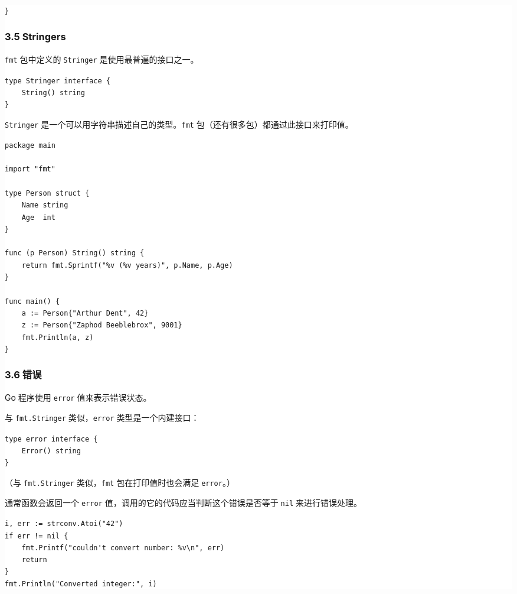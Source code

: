 ```
}
```

### 3.5 Stringers

`fmt` 包中定义的 `Stringer` 是使用最普遍的接口之一。

```
type Stringer interface {
    String() string
}
```

`Stringer` 是一个可以用字符串描述自己的类型。`fmt` 包（还有很多包）都通过此接口来打印值。

```
package main

import "fmt"

type Person struct {
    Name string
    Age  int
}

func (p Person) String() string {
    return fmt.Sprintf("%v (%v years)", p.Name, p.Age)
}

func main() {
    a := Person{"Arthur Dent", 42}
    z := Person{"Zaphod Beeblebrox", 9001}
    fmt.Println(a, z)
}
```

### 3.6 错误

Go 程序使用 `error` 值来表示错误状态。

与 `fmt.Stringer` 类似，`error` 类型是一个内建接口：

```
type error interface {
    Error() string
}
```

（与 `fmt.Stringer` 类似，`fmt` 包在打印值时也会满足 `error`。）

通常函数会返回一个 `error` 值，调用的它的代码应当判断这个错误是否等于 `nil` 来进行错误处理。

```
i, err := strconv.Atoi("42")
if err != nil {
    fmt.Printf("couldn't convert number: %v\n", err)
    return
}
fmt.Println("Converted integer:", i)
```
